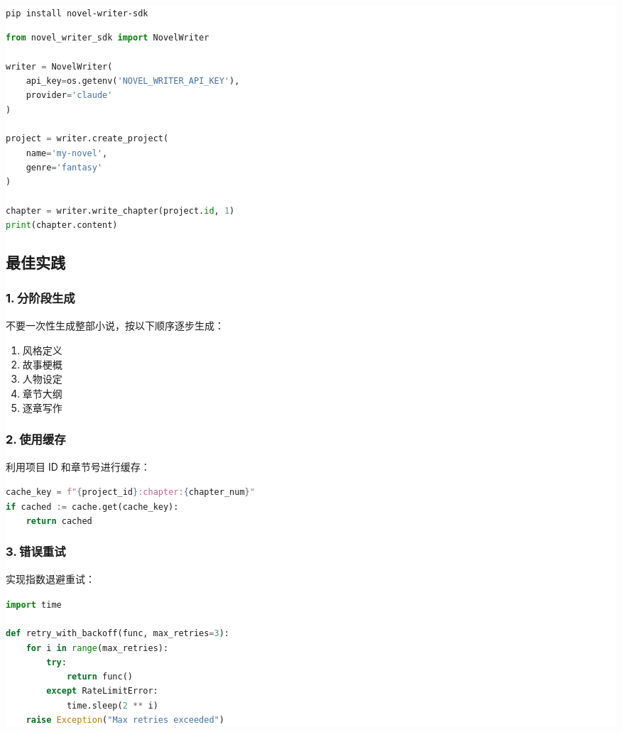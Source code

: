 ```bash
pip install novel-writer-sdk
```

```python
from novel_writer_sdk import NovelWriter

writer = NovelWriter(
    api_key=os.getenv('NOVEL_WRITER_API_KEY'),
    provider='claude'
)

project = writer.create_project(
    name='my-novel',
    genre='fantasy'
)

chapter = writer.write_chapter(project.id, 1)
print(chapter.content)
```

## 最佳实践

### 1. 分阶段生成

不要一次性生成整部小说，按以下顺序逐步生成：

1. 风格定义
2. 故事梗概
3. 人物设定
4. 章节大纲
5. 逐章写作

### 2. 使用缓存

利用项目 ID 和章节号进行缓存：

```python
cache_key = f"{project_id}:chapter:{chapter_num}"
if cached := cache.get(cache_key):
    return cached
```

### 3. 错误重试

实现指数退避重试：

```python
import time

def retry_with_backoff(func, max_retries=3):
    for i in range(max_retries):
        try:
            return func()
        except RateLimitError:
            time.sleep(2 ** i)
    raise Exception("Max retries exceeded")
```
